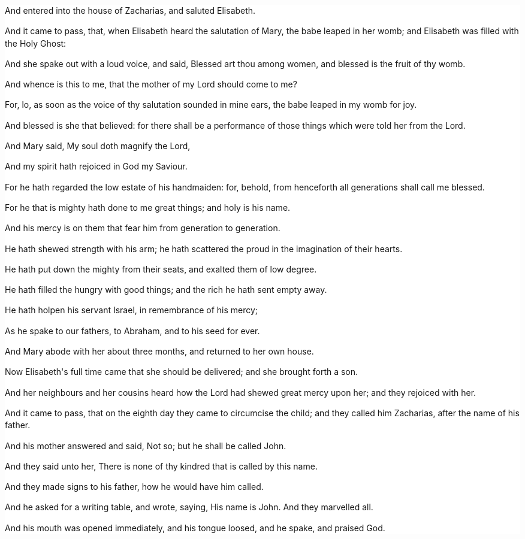 <p id="kjvluk-1:40">And entered into the house of Zacharias, and saluted Elisabeth.</p>

<p id="kjvluk-1:41">And it came to pass, that, when Elisabeth heard the salutation of Mary, the babe leaped in her womb; and Elisabeth was filled with the Holy Ghost:</p>

<p id="kjvluk-1:42">And she spake out with a loud voice, and said, Blessed art thou among women, and blessed is the fruit of thy womb.</p>

<p id="kjvluk-1:43">And whence is this to me, that the mother of my Lord should come to me?</p>

<p id="kjvluk-1:44">For, lo, as soon as the voice of thy salutation sounded in mine ears, the babe leaped in my womb for joy.</p>

<p id="kjvluk-1:45">And blessed is she that believed: for there shall be a performance of those things which were told her from the Lord.</p>

<p id="kjvluk-1:46">And Mary said, My soul doth magnify the Lord,</p>

<p id="kjvluk-1:47">And my spirit hath rejoiced in God my Saviour.</p>

<p id="kjvluk-1:48">For he hath regarded the low estate of his handmaiden: for, behold, from henceforth all generations shall call me blessed.</p>

<p id="kjvluk-1:49">For he that is mighty hath done to me great things; and holy is his name.</p>

<p id="kjvluk-1:50">And his mercy is on them that fear him from generation to generation.</p>

<p id="kjvluk-1:51">He hath shewed strength with his arm; he hath scattered the proud in the imagination of their hearts.</p>

<p id="kjvluk-1:52">He hath put down the mighty from their seats, and exalted them of low degree.</p>

<p id="kjvluk-1:53">He hath filled the hungry with good things; and the rich he hath sent empty away.</p>

<p id="kjvluk-1:54">He hath holpen his servant Israel, in remembrance of his mercy;</p>

<p id="kjvluk-1:55">As he spake to our fathers, to Abraham, and to his seed for ever.</p>

<p id="kjvluk-1:56">And Mary abode with her about three months, and returned to her own house.</p>

<p id="kjvluk-1:57">Now Elisabeth's full time came that she should be delivered; and she brought forth a son.</p>

<p id="kjvluk-1:58">And her neighbours and her cousins heard how the Lord had shewed great mercy upon her; and they rejoiced with her.</p>

<p id="kjvluk-1:59">And it came to pass, that on the eighth day they came to circumcise the child; and they called him Zacharias, after the name of his father.</p>

<p id="kjvluk-1:60">And his mother answered and said, Not so; but he shall be called John.</p>

<p id="kjvluk-1:61">And they said unto her, There is none of thy kindred that is called by this name.</p>

<p id="kjvluk-1:62">And they made signs to his father, how he would have him called.</p>

<p id="kjvluk-1:63">And he asked for a writing table, and wrote, saying, His name is John. And they marvelled all.</p>

<p id="kjvluk-1:64">And his mouth was opened immediately, and his tongue loosed, and he spake, and praised God.</p>
